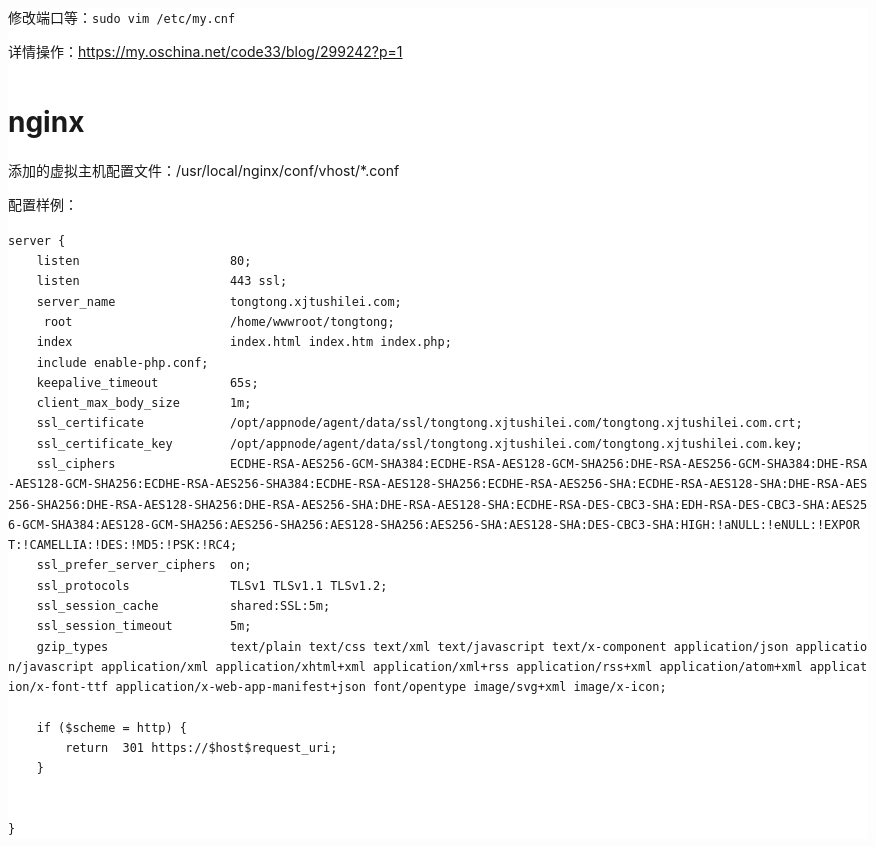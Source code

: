 修改端口等：`sudo vim /etc/my.cnf`

详情操作：https://my.oschina.net/code33/blog/299242?p=1





# nginx


添加的虚拟主机配置文件：/usr/local/nginx/conf/vhost/*.conf


配置样例：

```
server {
    listen                     80;
    listen                     443 ssl;
    server_name                tongtong.xjtushilei.com;
     root                      /home/wwwroot/tongtong;
    index                      index.html index.htm index.php;
    include enable-php.conf;
    keepalive_timeout          65s;
    client_max_body_size       1m;
    ssl_certificate            /opt/appnode/agent/data/ssl/tongtong.xjtushilei.com/tongtong.xjtushilei.com.crt;
    ssl_certificate_key        /opt/appnode/agent/data/ssl/tongtong.xjtushilei.com/tongtong.xjtushilei.com.key;
    ssl_ciphers                ECDHE-RSA-AES256-GCM-SHA384:ECDHE-RSA-AES128-GCM-SHA256:DHE-RSA-AES256-GCM-SHA384:DHE-RSA-AES128-GCM-SHA256:ECDHE-RSA-AES256-SHA384:ECDHE-RSA-AES128-SHA256:ECDHE-RSA-AES256-SHA:ECDHE-RSA-AES128-SHA:DHE-RSA-AES256-SHA256:DHE-RSA-AES128-SHA256:DHE-RSA-AES256-SHA:DHE-RSA-AES128-SHA:ECDHE-RSA-DES-CBC3-SHA:EDH-RSA-DES-CBC3-SHA:AES256-GCM-SHA384:AES128-GCM-SHA256:AES256-SHA256:AES128-SHA256:AES256-SHA:AES128-SHA:DES-CBC3-SHA:HIGH:!aNULL:!eNULL:!EXPORT:!CAMELLIA:!DES:!MD5:!PSK:!RC4;
    ssl_prefer_server_ciphers  on;
    ssl_protocols              TLSv1 TLSv1.1 TLSv1.2;
    ssl_session_cache          shared:SSL:5m;
    ssl_session_timeout        5m;
    gzip_types                 text/plain text/css text/xml text/javascript text/x-component application/json application/javascript application/xml application/xhtml+xml application/xml+rss application/rss+xml application/atom+xml application/x-font-ttf application/x-web-app-manifest+json font/opentype image/svg+xml image/x-icon;

    if ($scheme = http) {
        return  301 https://$host$request_uri;
    }


}
```

